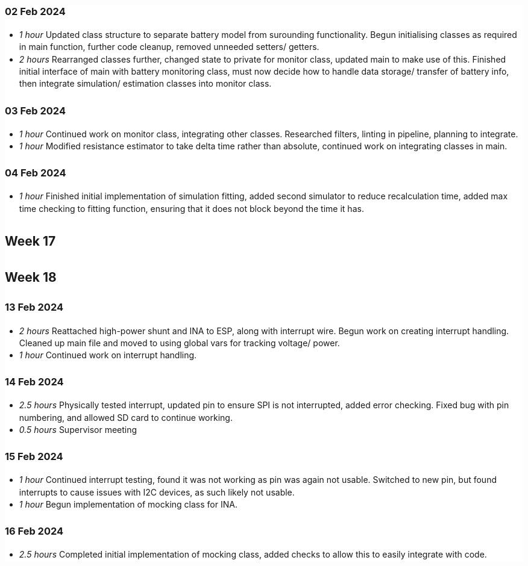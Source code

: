 ### 02 Feb 2024

* *1 hour* Updated class structure to separate battery model from surounding functionality. Begun initialising classes as required in main function, further code cleanup, removed unneeded setters/ getters.
* *2 hours* Rearranged classes further, changed state to private for monitor class, updated main to make use of this. Finished initial interface of main with battery monitoring class, must now decide how to handle data storage/ transfer of battery info, then integrate simulation/ estimation classes into monitor class.

### 03 Feb 2024

* *1 hour* Continued work on monitor class, integrating other classes. Researched filters, linting in pipeline, planning to integrate.
* *1 hour* Modified resistance estimator to take delta time rather than absolute, continued work on integrating classes in main.

### 04 Feb 2024

* *1 hour* Finished initial implementation of simulation fitting, added second simulator to reduce recalculation time, added max time checking to fitting function, ensuring that it does not block beyond the time it has.

## Week 17

## Week 18

### 13 Feb 2024

* *2 hours* Reattached high-power shunt and INA to ESP, along with interrupt wire. Begun work on creating interrupt handling. Cleaned up main file and moved to using global vars for tracking voltage/ power.
* *1 hour* Continued work on interrupt handling.

### 14 Feb 2024

* *2.5 hours* Physically tested interrupt, updated pin to ensure SPI is not interrupted, added error checking. Fixed bug with pin numbering, and allowed SD card to continue working.
* *0.5 hours* Supervisor meeting

### 15 Feb 2024

* *1 hour* Continued interrupt testing, found it was not working as pin was again not usable. Switched to new pin, but found interrupts to cause issues with I2C devices, as such likely not usable.
* *1 hour* Begun implementation of mocking class for  INA.

### 16 Feb 2024

* *2.5 hours* Completed initial implementation of mocking class, added checks to allow this to easily integrate with code.
